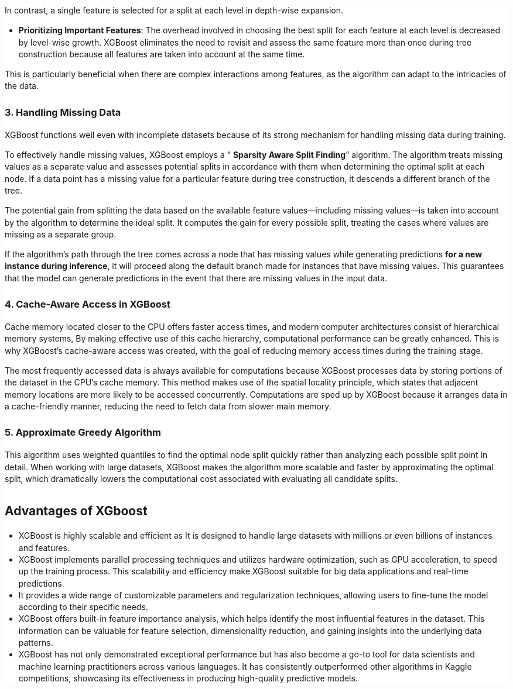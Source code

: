 In contrast, a single feature is selected for a split at each level in depth-wise expansion.

- **Prioritizing Important Features**: The overhead involved in choosing the best split for each feature at each level is decreased by level-wise growth. XGBoost eliminates the need to revisit and assess the same feature more than once during tree construction because all features are taken into account at the same time.

This is particularly beneficial when there are complex interactions among features, as the algorithm can adapt to the intricacies of the data.

### 3\. Handling Missing Data

XGBoost functions well even with incomplete datasets because of its strong mechanism for handling missing data during training.

To effectively handle missing values, XGBoost employs a “ **Sparsity Aware Split Finding**” algorithm. The algorithm treats missing values as a separate value and assesses potential splits in accordance with them when determining the optimal split at each node. If a data point has a missing value for a particular feature during tree construction, it descends a different branch of the tree.

The potential gain from splitting the data based on the available feature values—including missing values—is taken into account by the algorithm to determine the ideal split. It computes the gain for every possible split, treating the cases where values are missing as a separate group.

If the algorithm’s path through the tree comes across a node that has missing values while generating predictions **for a new instance during inference**, it will proceed along the default branch made for instances that have missing values. This guarantees that the model can generate predictions in the event that there are missing values in the input data.

### 4\. Cache-Aware Access in XGBoost

Cache memory located closer to the CPU offers faster access times, and modern computer architectures consist of hierarchical memory systems, By making effective use of this cache hierarchy, computational performance can be greatly enhanced. This is why XGBoost’s cache-aware access was created, with the goal of reducing memory access times during the training stage.

The most frequently accessed data is always available for computations because XGBoost processes data by storing portions of the dataset in the CPU’s cache memory. This method makes use of the spatial locality principle, which states that adjacent memory locations are more likely to be accessed concurrently. Computations are sped up by XGBoost because it arranges data in a cache-friendly manner, reducing the need to fetch data from slower main memory.

### 5\. Approximate Greedy Algorithm

This algorithm uses weighted quantiles to find the optimal node split quickly rather than analyzing each possible split point in detail. When working with large datasets, XGBoost makes the algorithm more scalable and faster by approximating the optimal split, which dramatically lowers the computational cost associated with evaluating all candidate splits.

## Advantages of XGboost

- XGBoost is highly scalable and efficient as It is designed to handle large datasets with millions or even billions of instances and features.
- XGBoost implements parallel processing techniques and utilizes hardware optimization, such as GPU acceleration, to speed up the training process. This scalability and efficiency make XGBoost suitable for big data applications and real-time predictions.
- It provides a wide range of customizable parameters and regularization techniques, allowing users to fine-tune the model according to their specific needs.
- XGBoost offers built-in feature importance analysis, which helps identify the most influential features in the dataset. This information can be valuable for feature selection, dimensionality reduction, and gaining insights into the underlying data patterns.
- XGBoost has not only demonstrated exceptional performance but has also become a go-to tool for data scientists and machine learning practitioners across various languages. It has consistently outperformed other algorithms in Kaggle competitions, showcasing its effectiveness in producing high-quality predictive models.
